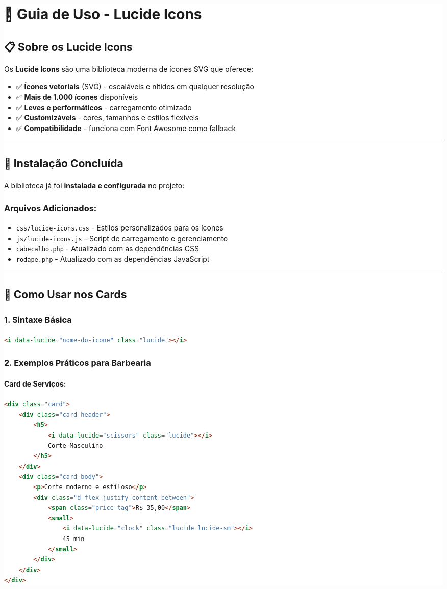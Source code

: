 # 🎨 Guia de Uso - Lucide Icons

## 📋 Sobre os Lucide Icons

Os **Lucide Icons** são uma biblioteca moderna de ícones SVG que oferece:
- ✅ **Ícones vetoriais** (SVG) - escaláveis e nítidos em qualquer resolução
- ✅ **Mais de 1.000 ícones** disponíveis
- ✅ **Leves e performáticos** - carregamento otimizado
- ✅ **Customizáveis** - cores, tamanhos e estilos flexíveis
- ✅ **Compatibilidade** - funciona com Font Awesome como fallback

---

## 🚀 Instalação Concluída

A biblioteca já foi **instalada e configurada** no projeto:

### Arquivos Adicionados:
- `css/lucide-icons.css` - Estilos personalizados para os ícones
- `js/lucide-icons.js` - Script de carregamento e gerenciamento
- `cabecalho.php` - Atualizado com as dependências CSS
- `rodape.php` - Atualizado com as dependências JavaScript

---

## 🎯 Como Usar nos Cards

### 1. Sintaxe Básica
```html
<i data-lucide="nome-do-icone" class="lucide"></i>
```

### 2. Exemplos Práticos para Barbearia

#### Card de Serviços:
```html
<div class="card">
    <div class="card-header">
        <h5>
            <i data-lucide="scissors" class="lucide"></i>
            Corte Masculino
        </h5>
    </div>
    <div class="card-body">
        <p>Corte moderno e estiloso</p>
        <div class="d-flex justify-content-between">
            <span class="price-tag">R$ 35,00</span>
            <small>
                <i data-lucide="clock" class="lucide lucide-sm"></i>
                45 min
            </small>
        </div>
    </div>
</div>
```

